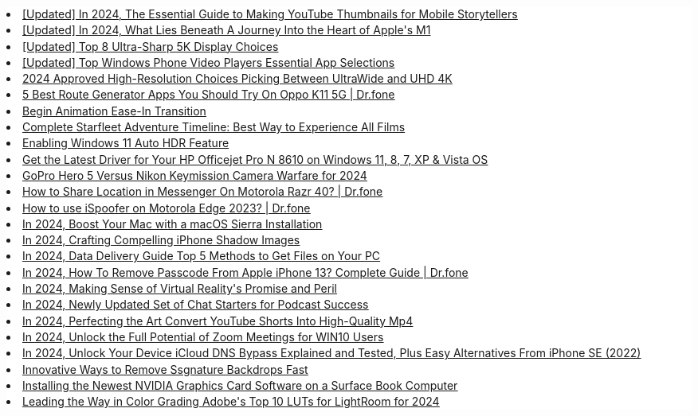 <li><a href="https://youtube-tips.techidaily.com/ed-in-2024-the-essential-guide-to-making-youtube-thumbnails-for-mobile-storytellers/"><u>[Updated] In 2024, The Essential Guide to Making YouTube Thumbnails for Mobile Storytellers</u></a></li>
<li><a href="https://fox-access.techidaily.com/updated-in-2024-what-lies-beneath-a-journey-into-the-heart-of-apples-m1/"><u>[Updated] In 2024, What Lies Beneath  A Journey Into the Heart of Apple's M1</u></a></li>
<li><a href="https://fox-access.techidaily.com/updated-top-8-ultra-sharp-5k-display-choices/"><u>[Updated] Top 8 Ultra-Sharp 5K Display Choices</u></a></li>
<li><a href="https://fox-access.techidaily.com/updated-top-windows-phone-video-players-essential-app-selections/"><u>[Updated] Top Windows Phone Video Players  Essential App Selections</u></a></li>
<li><a href="https://fox-access.techidaily.com/2024-approved-high-resolution-choices-picking-between-ultrawide-and-uhd-4k/"><u>2024 Approved  High-Resolution Choices  Picking Between UltraWide and UHD 4K</u></a></li>
<li><a href="https://location-fake.techidaily.com/5-best-route-generator-apps-you-should-try-on-oppo-k11-5g-drfone-by-drfone-virtual-android/"><u>5 Best Route Generator Apps You Should Try On Oppo K11 5G | Dr.fone</u></a></li>
<li><a href="https://fox-access.techidaily.com/begin-animation-ease-in-transition/"><u>Begin Animation  Ease-In Transition</u></a></li>
<li><a href="https://techtrends.techidaily.com/complete-starfleet-adventure-timeline-best-way-to-experience-all-films/"><u>Complete Starfleet Adventure Timeline: Best Way to Experience All Films</u></a></li>
<li><a href="https://fox-access.techidaily.com/enabling-windows-11-auto-hdr-feature/"><u>Enabling Windows 11 Auto HDR Feature</u></a></li>
<li><a href="https://driver-download.techidaily.com/get-the-latest-driver-for-your-hp-officejet-pro-n-8610-on-windows-11-8-7-xp-and-vista-os/"><u>Get the Latest Driver for Your HP Officejet Pro N 8610 on Windows 11, 8, 7, XP & Vista OS</u></a></li>
<li><a href="https://fox-access.techidaily.com/gopro-hero-5-versus-nikon-keymission-camera-warfare-for-2024/"><u>GoPro Hero 5 Versus Nikon Keymission Camera Warfare for 2024</u></a></li>
<li><a href="https://fake-location.techidaily.com/how-to-share-location-in-messenger-on-motorola-razr-40-drfone-by-drfone-virtual-android/"><u>How to Share Location in Messenger On Motorola Razr 40? | Dr.fone</u></a></li>
<li><a href="https://android-pokemon-go.techidaily.com/how-to-use-ispoofer-on-motorola-edge-2023-drfone-by-drfone-virtual-android/"><u>How to use iSpoofer on Motorola Edge 2023? | Dr.fone</u></a></li>
<li><a href="https://fox-access.techidaily.com/in-2024-boost-your-mac-with-a-macos-sierra-installation/"><u>In 2024, Boost Your Mac with a macOS Sierra Installation</u></a></li>
<li><a href="https://fox-access.techidaily.com/in-2024-crafting-compelling-iphone-shadow-images/"><u>In 2024, Crafting Compelling iPhone Shadow Images</u></a></li>
<li><a href="https://fox-access.techidaily.com/in-2024-data-delivery-guide-top-5-methods-to-get-files-on-your-pc/"><u>In 2024, Data Delivery Guide  Top 5 Methods to Get Files on Your PC</u></a></li>
<li><a href="https://iphone-unlock.techidaily.com/in-2024-how-to-remove-passcode-from-apple-iphone-13-complete-guide-drfone-by-drfone-ios/"><u>In 2024, How To Remove Passcode From Apple iPhone 13? Complete Guide | Dr.fone</u></a></li>
<li><a href="https://fox-access.techidaily.com/in-2024-making-sense-of-virtual-realitys-promise-and-peril/"><u>In 2024, Making Sense of Virtual Reality's Promise and Peril</u></a></li>
<li><a href="https://fox-access.techidaily.com/in-2024-newly-updated-set-of-chat-starters-for-podcast-success/"><u>In 2024, Newly Updated Set of Chat Starters for Podcast Success</u></a></li>
<li><a href="https://youtube-stream.techidaily.com/in-2024-perfecting-the-art-convert-youtube-shorts-into-high-quality-mp4/"><u>In 2024, Perfecting the Art  Convert YouTube Shorts Into High-Quality Mp4</u></a></li>
<li><a href="https://fox-access.techidaily.com/in-2024-unlock-the-full-potential-of-zoom-meetings-for-win10-users/"><u>In 2024, Unlock the Full Potential of Zoom Meetings for WIN10 Users</u></a></li>
<li><a href="https://activate-lock.techidaily.com/in-2024-unlock-your-device-icloud-dns-bypass-explained-and-tested-plus-easy-alternatives-from-iphone-se-2022-by-drfone-ios/"><u>In 2024, Unlock Your Device iCloud DNS Bypass Explained and Tested, Plus Easy Alternatives From iPhone SE (2022)</u></a></li>
<li><a href="https://fox-access.techidaily.com/innovative-ways-to-remove-ssgnature-backdrops-fast/"><u>Innovative Ways to Remove Ssgnature Backdrops Fast</u></a></li>
<li><a href="https://driver-download.techidaily.com/installing-the-newest-nvidia-graphics-card-software-on-a-surface-book-computer/"><u>Installing the Newest NVIDIA Graphics Card Software on a Surface Book Computer</u></a></li>
<li><a href="https://extra-skills.techidaily.com/leading-the-way-in-color-grading-adobes-top-10-luts-for-lightroom-for-2024/"><u>Leading the Way in Color Grading  Adobe's Top 10 LUTs for LightRoom for 2024</u></a></li>